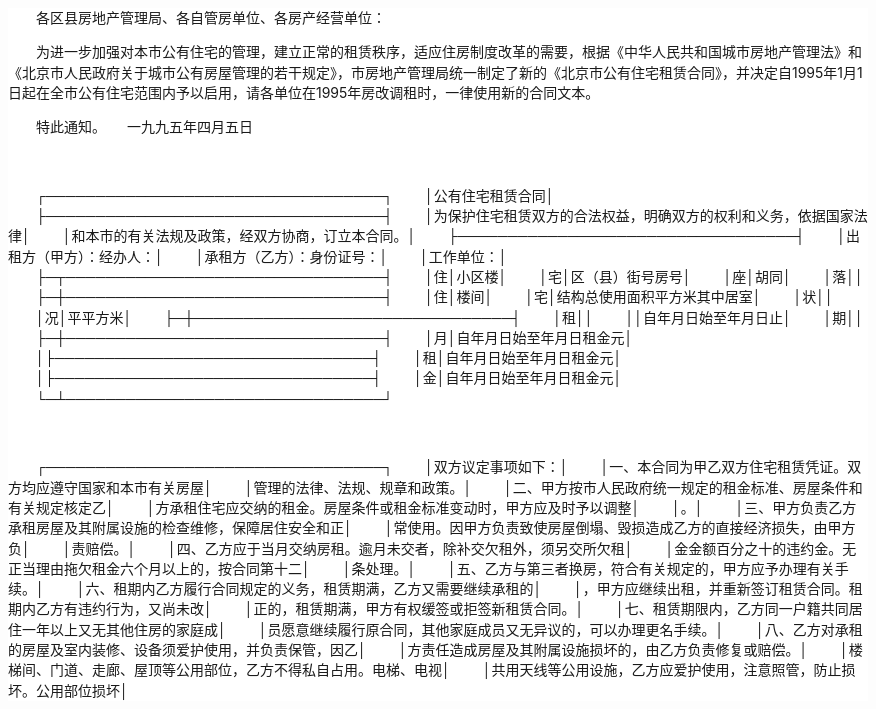 　　各区县房地产管理局、各自管房单位、各房产经营单位：

　　为进一步加强对本市公有住宅的管理，建立正常的租赁秩序，适应住房制度改革的需要，根据《中华人民共和国城市房地产管理法》和《北京市人民政府关于城市公有房屋管理的若干规定》，市房地产管理局统一制定了新的《北京市公有住宅租赁合同》，并决定自1995年1月1日起在全市公有住宅范围内予以启用，请各单位在1995年房改调租时，一律使用新的合同文本。

　　特此通知。　　一九九五年四月五日

　　


　　┌──────────────────────────────────┐
　　│公有住宅租赁合同│
　　├──────────────────────────────────┤
　　│为保护住宅租赁双方的合法权益，明确双方的权利和义务，依据国家法律│
　　│和本市的有关法规及政策，经双方协商，订立本合同。│
　　├──────────────────────────────────┤
　　│出租方（甲方）：经办人：│
　　│承租方（乙方）：身份证号：│
　　│工作单位：│
　　├─┬────────────────────────────────┤
　　│住│小区楼│
　　│宅│区（县）街号房号│
　　│座│胡同│
　　│落││
　　├─┼────────────────────────────────┤
　　│住│楼间│
　　│宅│结构总使用面积平方米其中居室│
　　│状││
　　│况│平平方米│
　　├─┼────────────────────────────────┤
　　│租││
　　││自年月日始至年月日止│
　　│期││
　　├─┼────────────────────────────────┤
　　│月│自年月日始至年月日租金元│
　　│├────────────────────────────────┤
　　│租│自年月日始至年月日租金元│
　　│├────────────────────────────────┤
　　│金│自年月日始至年月日租金元│
　　└─┴────────────────────────────────┘
　　


　　


　　┌──────────────────────────────────┐
　　│双方议定事项如下：│
　　│一、本合同为甲乙双方住宅租赁凭证。双方均应遵守国家和本市有关房屋│
　　│管理的法律、法规、规章和政策。│
　　│二、甲方按市人民政府统一规定的租金标准、房屋条件和有关规定核定乙│
　　│方承租住宅应交纳的租金。房屋条件或租金标准变动时，甲方应及时予以调整│
　　│。│
　　│三、甲方负责乙方承租房屋及其附属设施的检查维修，保障居住安全和正│
　　│常使用。因甲方负责致使房屋倒塌、毁损造成乙方的直接经济损失，由甲方负│
　　│责赔偿。│
　　│四、乙方应于当月交纳房租。逾月未交者，除补交欠租外，须另交所欠租│
　　│金金额百分之十的违约金。无正当理由拖欠租金六个月以上的，按合同第十二│
　　│条处理。│
　　│五、乙方与第三者换房，符合有关规定的，甲方应予办理有关手续。│
　　│六、租期内乙方履行合同规定的义务，租赁期满，乙方又需要继续承租的│
　　│，甲方应继续出租，并重新签订租赁合同。租期内乙方有违约行为，又尚未改│
　　│正的，租赁期满，甲方有权缓签或拒签新租赁合同。│
　　│七、租赁期限内，乙方同一户籍共同居住一年以上又无其他住房的家庭成│
　　│员愿意继续履行原合同，其他家庭成员又无异议的，可以办理更名手续。│
　　│八、乙方对承租的房屋及室内装修、设备须爱护使用，并负责保管，因乙│
　　│方责任造成房屋及其附属设施损坏的，由乙方负责修复或赔偿。│
　　│楼梯间、门道、走廊、屋顶等公用部位，乙方不得私自占用。电梯、电视│
　　│共用天线等公用设施，乙方应爱护使用，注意照管，防止损坏。公用部位损坏│